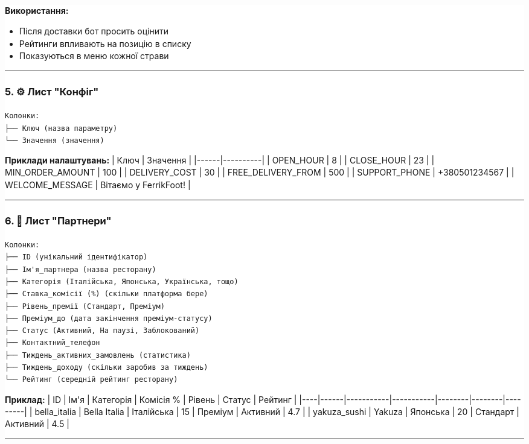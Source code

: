 **Використання:**
- Після доставки бот просить оцінити
- Рейтинги впливають на позицію в списку
- Показуються в меню кожної страви

---

### 5. ⚙️ Лист "Конфіг"

```
Колонки:
├── Ключ (назва параметру)
└── Значення (значення)
```

**Приклади налаштувань:**
| Ключ | Значення |
|------|----------|
| OPEN_HOUR | 8 |
| CLOSE_HOUR | 23 |
| MIN_ORDER_AMOUNT | 100 |
| DELIVERY_COST | 30 |
| FREE_DELIVERY_FROM | 500 |
| SUPPORT_PHONE | +380501234567 |
| WELCOME_MESSAGE | Вітаємо у FerrikFoot! |

---

### 6. 🏪 Лист "Партнери"

```
Колонки:
├── ID (унікальний ідентифікатор)
├── Ім'я_партнера (назва ресторану)
├── Категорія (Італійська, Японська, Українська, тощо)
├── Ставка_комісії (%) (скільки платформа бере)
├── Рівень_премії (Стандарт, Преміум)
├── Преміум_до (дата закінчення преміум-статусу)
├── Статус (Активний, На паузі, Заблокований)
├── Контактний_телефон
├── Тиждень_активних_замовлень (статистика)
├── Тиждень_доходу (скільки заробив за тиждень)
└── Рейтинг (середній рейтинг ресторану)
```

**Приклад:**
| ID | Ім'я | Категорія | Комісія % | Рівень | Статус | Рейтинг |
|----|------|-----------|-----------|--------|--------|---------|
| bella_italia | Bella Italia | Італійська | 15 | Преміум | Активний | 4.7 |
| yakuza_sushi | Yakuza | Японська | 20 | Стандарт | Активний | 4.5 |

---